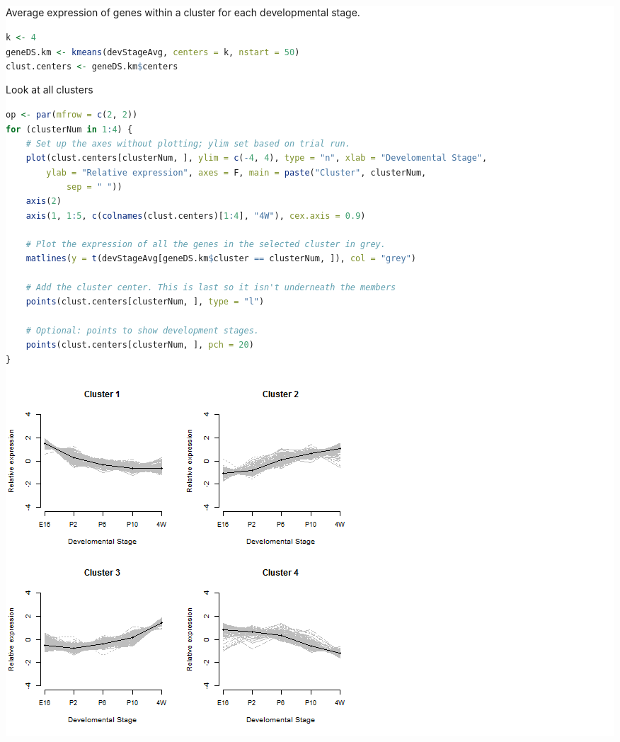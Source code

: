 


Average expression of genes within a cluster for each developmental stage.


```r
k <- 4
geneDS.km <- kmeans(devStageAvg, centers = k, nstart = 50)
clust.centers <- geneDS.km$centers
```




Look at all clusters


```r
op <- par(mfrow = c(2, 2))
for (clusterNum in 1:4) {
    # Set up the axes without plotting; ylim set based on trial run.
    plot(clust.centers[clusterNum, ], ylim = c(-4, 4), type = "n", xlab = "Develomental Stage", 
        ylab = "Relative expression", axes = F, main = paste("Cluster", clusterNum, 
            sep = " "))
    axis(2)
    axis(1, 1:5, c(colnames(clust.centers)[1:4], "4W"), cex.axis = 0.9)
    
    # Plot the expression of all the genes in the selected cluster in grey.
    matlines(y = t(devStageAvg[geneDS.km$cluster == clusterNum, ]), col = "grey")
    
    # Add the cluster center. This is last so it isn't underneath the members
    points(clust.centers[clusterNum, ], type = "l")
    
    # Optional: points to show development stages.
    points(clust.centers[clusterNum, ], pch = 20)
}
```

![plot of chunk unnamed-chunk-22](figure/unnamed-chunk-22.png) 
